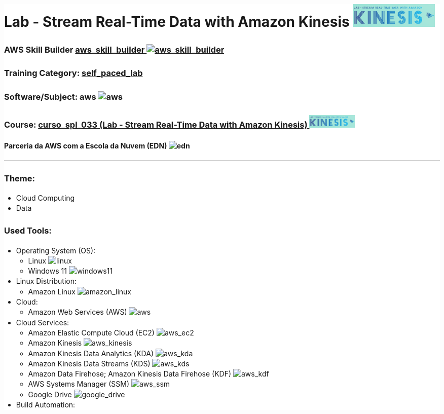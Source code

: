 # Lab - Stream Real-Time Data with Amazon Kinesis   <img src="./0-aux/logo_course.png" alt="curso_spl_033" width="auto" height="45">

### AWS Skill Builder <a href="../../">aws_skill_builder   <img src="https://github.com/PedroHeeger/main/blob/main/0-aux/logos/plataforma/aws_skill_builder.png" alt="aws_skill_builder" width="auto" height="25"></a>
### Training Category: <a href="../../self_paced_lab">self_paced_lab</a>
### Software/Subject: aws   <img src="https://cdn.jsdelivr.net/gh/devicons/devicon@latest/icons/amazonwebservices/amazonwebservices-original-wordmark.svg" alt="aws" width="auto" height="25">
### Course: <a href="./">curso_spl_033 (Lab - Stream Real-Time Data with Amazon Kinesis)   <img src="./0-aux/logo_course.png" alt="curso_spl_033" width="auto" height="25"></a>

#### Parceria da AWS com a Escola da Nuvem (EDN)   <img src="https://github.com/PedroHeeger/main/blob/main/0-aux/logos/plataforma/edn.png" alt="edn" width="auto" height="25">

---

### Theme:
- Cloud Computing
- Data

### Used Tools:
- Operating System (OS): 
  - Linux   <img src="https://cdn.jsdelivr.net/gh/devicons/devicon/icons/linux/linux-original.svg" alt="linux" width="auto" height="25">
  - Windows 11   <img src="https://github.com/PedroHeeger/main/blob/main/0-aux/logos/software/windows11.png" alt="windows11" width="auto" height="25">
- Linux Distribution:
  - Amazon Linux   <img src="https://github.com/PedroHeeger/main/blob/main/0-aux/logos/cloud/amazon_linux.png" alt="amazon_linux" width="auto" height="25">
- Cloud:
  - Amazon Web Services (AWS)   <img src="https://cdn.jsdelivr.net/gh/devicons/devicon@latest/icons/amazonwebservices/amazonwebservices-original-wordmark.svg" alt="aws" width="auto" height="25">
- Cloud Services:
  - Amazon Elastic Compute Cloud (EC2)   <img src="https://github.com/PedroHeeger/main/blob/main/0-aux/logos/cloud/aws_ec2.svg" alt="aws_ec2" width="auto" height="25">
  - Amazon Kinesis   <img src="https://github.com/PedroHeeger/main/blob/main/0-aux/logos/cloud/aws_kinesis.svg" alt="aws_kinesis" width="auto" height="25">
  - Amazon Kinesis Data Analytics (KDA)   <img src="https://github.com/PedroHeeger/main/blob/main/0-aux/logos/cloud/aws_kda.png" alt="aws_kda" width="auto" height="25">
  - Amazon Kinesis Data Streams (KDS)   <img src="https://github.com/PedroHeeger/main/blob/main/0-aux/logos/cloud/aws_kds.jpeg" alt="aws_kds" width="auto" height="25">
  - Amazon Data Firehose; Amazon Kinesis Data Firehose (KDF)   <img src="https://github.com/PedroHeeger/main/blob/main/0-aux/logos/cloud/aws_kdf.svg" alt="aws_kdf" width="auto" height="25">
  - AWS Systems Manager (SSM)   <img src="https://github.com/PedroHeeger/main/blob/main/0-aux/logos/cloud/aws_ssm.png" alt="aws_ssm" width="auto" height="25">
  - Google Drive   <img src="https://github.com/PedroHeeger/main/blob/main/0-aux/logos/software/google_drive.png" alt="google_drive" width="auto" height="25">
- Build Automation: